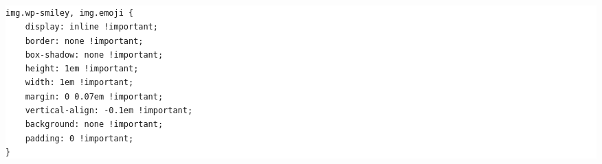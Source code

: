 	img.wp-smiley, img.emoji {
		display: inline !important;
		border: none !important;
		box-shadow: none !important;
		height: 1em !important;
		width: 1em !important;
		margin: 0 0.07em !important;
		vertical-align: -0.1em !important;
		background: none !important;
		padding: 0 !important;
	}
</style>
<style id="global-styles-inline-css">
:root{--wp--preset--aspect-ratio--square: 1;--wp--preset--aspect-ratio--4-3: 4/3;--wp--preset--aspect-ratio--3-4: 3/4;--wp--preset--aspect-ratio--3-2: 3/2;--wp--preset--aspect-ratio--2-3: 2/3;--wp--preset--aspect-ratio--16-9: 16/9;--wp--preset--aspect-ratio--9-16: 9/16;--wp--preset--color--black: #000000;--wp--preset--color--cyan-bluish-gray: #abb8c3;--wp--preset--color--white: #ffffff;--wp--preset--color--pale-pink: #f78da7;--wp--preset--color--vivid-red: #cf2e2e;--wp--preset--color--luminous-vivid-orange: #ff6900;--wp--preset--color--luminous-vivid-amber: #fcb900;--wp--preset--color--light-green-cyan: #7bdcb5;--wp--preset--color--vivid-green-cyan: #00d084;--wp--preset--color--pale-cyan-blue: #8ed1fc;--wp--preset--color--vivid-cyan-blue: #0693e3;--wp--preset--color--vivid-purple: #9b51e0;--wp--preset--color--ast-global-color-0: var(--ast-global-color-0);--wp--preset--color--ast-global-color-1: var(--ast-global-color-1);--wp--preset--color--ast-global-color-2: var(--ast-global-color-2);--wp--preset--color--ast-global-color-3: var(--ast-global-color-3);--wp--preset--color--ast-global-color-4: var(--ast-global-color-4);--wp--preset--color--ast-global-color-5: var(--ast-global-color-5);--wp--preset--color--ast-global-color-6: var(--ast-global-color-6);--wp--preset--color--ast-global-color-7: var(--ast-global-color-7);--wp--preset--color--ast-global-color-8: var(--ast-global-color-8);--wp--preset--gradient--vivid-cyan-blue-to-vivid-purple: linear-gradient(135deg,rgba(6,147,227,1) 0%,rgb(155,81,224) 100%);--wp--preset--gradient--light-green-cyan-to-vivid-green-cyan: linear-gradient(135deg,rgb(122,220,180) 0%,rgb(0,208,130) 100%);--wp--preset--gradient--luminous-vivid-amber-to-luminous-vivid-orange: linear-gradient(135deg,rgba(252,185,0,1) 0%,rgba(255,105,0,1) 100%);--wp--preset--gradient--luminous-vivid-orange-to-vivid-red: linear-gradient(135deg,rgba(255,105,0,1) 0%,rgb(207,46,46) 100%);--wp--preset--gradient--very-light-gray-to-cyan-bluish-gray: linear-gradient(135deg,rgb(238,238,238) 0%,rgb(169,184,195) 100%);--wp--preset--gradient--cool-to-warm-spectrum: linear-gradient(135deg,rgb(74,234,220) 0%,rgb(151,120,209) 20%,rgb(207,42,186) 40%,rgb(238,44,130) 60%,rgb(251,105,98) 80%,rgb(254,248,76) 100%);--wp--preset--gradient--blush-light-purple: linear-gradient(135deg,rgb(255,206,236) 0%,rgb(152,150,240) 100%);--wp--preset--gradient--blush-bordeaux: linear-gradient(135deg,rgb(254,205,165) 0%,rgb(254,45,45) 50%,rgb(107,0,62) 100%);--wp--preset--gradient--luminous-dusk: linear-gradient(135deg,rgb(255,203,112) 0%,rgb(199,81,192) 50%,rgb(65,88,208) 100%);--wp--preset--gradient--pale-ocean: linear-gradient(135deg,rgb(255,245,203) 0%,rgb(182,227,212) 50%,rgb(51,167,181) 100%);--wp--preset--gradient--electric-grass: linear-gradient(135deg,rgb(202,248,128) 0%,rgb(113,206,126) 100%);--wp--preset--gradient--midnight: linear-gradient(135deg,rgb(2,3,129) 0%,rgb(40,116,252) 100%);--wp--preset--font-size--small: 13px;--wp--preset--font-size--medium: 20px;--wp--preset--font-size--large: 36px;--wp--preset--font-size--x-large: 42px;--wp--preset--spacing--20: 0.44rem;--wp--preset--spacing--30: 0.67rem;--wp--preset--spacing--40: 1rem;--wp--preset--spacing--50: 1.5rem;--wp--preset--spacing--60: 2.25rem;--wp--preset--spacing--70: 3.38rem;--wp--preset--spacing--80: 5.06rem;--wp--preset--shadow--natural: 6px 6px 9px rgba(0, 0, 0, 0.2);--wp--preset--shadow--de